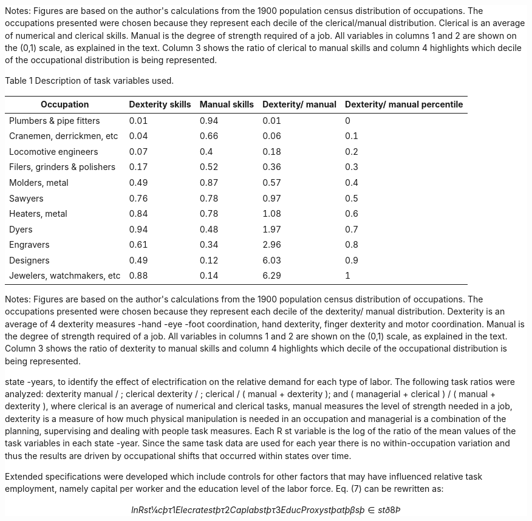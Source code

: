 
Notes: Figures are based on the author's calculations from the 1900 population census distribution of occupations. The occupations presented were chosen because they represent each decile of the clerical/manual distribution. Clerical is an average of numerical and clerical skills. Manual is the degree of strength required of a job. All variables in columns 1 and 2 are shown on the (0,1) scale, as explained in the text. Column 3 shows the ratio of clerical to manual skills and column 4 highlights which decile of the occupational distribution is being represented.

Table 1 Description of task variables used.

| Occupation                   |   Dexterity skills |   Manual skills |   Dexterity/ manual |   Dexterity/ manual percentile |
|------------------------------|--------------------|-----------------|---------------------|--------------------------------|
| Plumbers &amp; pipe fitters      |               0.01 |            0.94 |                0.01 |                            0   |
| Cranemen, derrickmen, etc    |               0.04 |            0.66 |                0.06 |                            0.1 |
| Locomotive engineers         |               0.07 |            0.4  |                0.18 |                            0.2 |
| Filers, grinders &amp; polishers |               0.17 |            0.52 |                0.36 |                            0.3 |
| Molders, metal               |               0.49 |            0.87 |                0.57 |                            0.4 |
| Sawyers                      |               0.76 |            0.78 |                0.97 |                            0.5 |
| Heaters, metal               |               0.84 |            0.78 |                1.08 |                            0.6 |
| Dyers                        |               0.94 |            0.48 |                1.97 |                            0.7 |
| Engravers                    |               0.61 |            0.34 |                2.96 |                            0.8 |
| Designers                    |               0.49 |            0.12 |                6.03 |                            0.9 |
| Jewelers, watchmakers, etc   |               0.88 |            0.14 |                6.29 |                            1   |

Notes: Figures are based on the author's calculations from the 1900 population census distribution of occupations. The occupations presented were chosen because they represent each decile of the dexterity/ manual distribution. Dexterity is an average of 4 dexterity measures -hand -eye -foot coordination, hand dexterity, finger dexterity and motor coordination. Manual is the degree of strength required of a job. All variables in columns 1 and 2 are shown on the (0,1) scale, as explained in the text. Column 3 shows the ratio of dexterity to manual skills and column 4 highlights which decile of the occupational distribution is being represented.

state -years, to identify the effect of electrification on the relative demand for each type of labor. The following task ratios were analyzed: dexterity manual / ; clerical dexterity / ; clerical / ( manual + dexterity ); and ( managerial + clerical ) / ( manual + dexterity ), where clerical is an average of numerical and clerical tasks, manual measures the level of strength needed in a job, dexterity is a measure of how much physical manipulation is needed in an occupation and managerial is a combination of the planning, supervising and dealing with people task measures. Each R st variable is the log of the ratio of the mean values of the task variables in each state -year. Since the same task data are used for each year there is no within-occupation variation and thus the results are driven by occupational shifts that occurred within states over time.

Extended specifications were developed which include controls for other factors that may have influenced relative task employment, namely capital per worker and the education level of the labor force. Eq. (7) can be rewritten as:

$$ln R st ¼ c þ τ 1 Elecrate st þ τ 2 Caplab st þ τ 3 EducProxy st þ α t þ β s þ ∈ st ð 8 Þ$$
